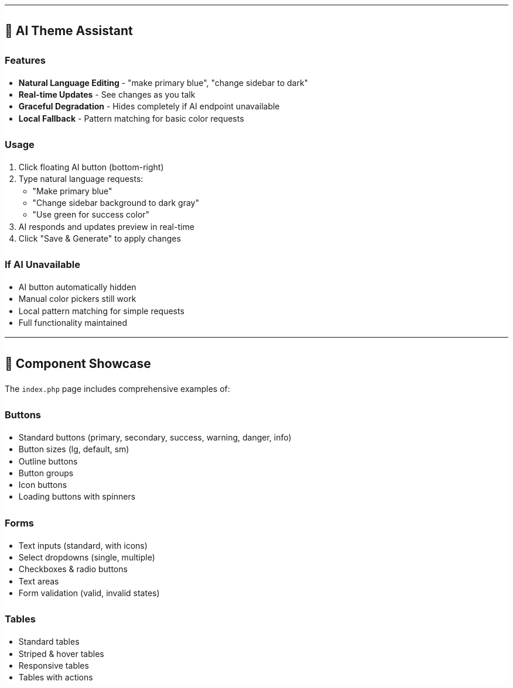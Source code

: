 
---

## 🤖 AI Theme Assistant

### Features

- **Natural Language Editing** - "make primary blue", "change sidebar to dark"
- **Real-time Updates** - See changes as you talk
- **Graceful Degradation** - Hides completely if AI endpoint unavailable
- **Local Fallback** - Pattern matching for basic color requests

### Usage

1. Click floating AI button (bottom-right)
2. Type natural language requests:
   - "Make primary blue"
   - "Change sidebar background to dark gray"
   - "Use green for success color"
3. AI responds and updates preview in real-time
4. Click "Save & Generate" to apply changes

### If AI Unavailable

- AI button automatically hidden
- Manual color pickers still work
- Local pattern matching for simple requests
- Full functionality maintained

---

## 🧩 Component Showcase

The `index.php` page includes comprehensive examples of:

### Buttons
- Standard buttons (primary, secondary, success, warning, danger, info)
- Button sizes (lg, default, sm)
- Outline buttons
- Button groups
- Icon buttons
- Loading buttons with spinners

### Forms
- Text inputs (standard, with icons)
- Select dropdowns (single, multiple)
- Checkboxes & radio buttons
- Text areas
- Form validation (valid, invalid states)

### Tables
- Standard tables
- Striped & hover tables
- Responsive tables
- Tables with actions
